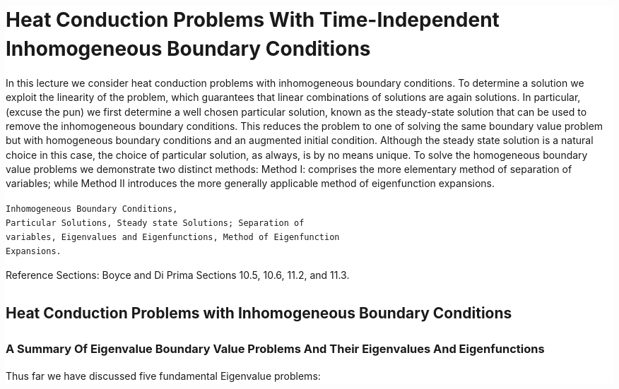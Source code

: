 $$
\newcommand{\N}[1]{\left\|#1\right\|}
\newcommand{\abs}[1]{|#1|}
\newcommand{\mat}[1]{{\mathbf #1}}
\newcommand{\vect}[1]{\underline{#1}}
\newcommand{\njump}[1]{[|#1|]}
\newcommand{\bke}[1]{\left ( #1 \right )}
\newcommand{\bkt}[1]{\left [ #1 \right ]}
\newcommand{\bket}[1]{\left \{ #1 \right \}}
\newcommand{\norm}[1]{\left \| #1 \right \|}
\newcommand{\bka}[1]{\left \langle #1 \right \rangle}
\newcommand{\ve}[1]{\mathbf{#1}}
\newcommand{\what}[1]{\widehat{#1}}
$$

# Heat Conduction Problems With Time-Independent Inhomogeneous Boundary Conditions

In this lecture we consider heat conduction problems with
inhomogeneous boundary conditions. To determine a solution we
exploit the linearity of the problem, which guarantees that linear
combinations of solutions are again solutions. In particular,
(excuse the pun) we first determine a well chosen particular
solution, known as the steady-state solution that can be used
to remove the inhomogeneous boundary conditions. This reduces the
problem to one of solving the same boundary value problem but with
homogeneous boundary conditions and an augmented initial
condition. Although the steady state solution is a natural choice in
this case, the choice of particular solution, as always, is by
no means unique. To solve the homogeneous boundary value problems we
demonstrate two distinct methods: Method I: comprises the more
elementary method of separation of variables; while Method II
introduces the more generally applicable method of
eigenfunction expansions.

```{admonition} Key Concepts
Inhomogeneous Boundary Conditions,
Particular Solutions, Steady state Solutions; Separation of
variables, Eigenvalues and Eigenfunctions, Method of Eigenfunction
Expansions.
```

Reference Sections: Boyce and Di Prima Sections 10.5, 10.6, 11.2, and 11.3.

## Heat Conduction Problems with Inhomogeneous Boundary Conditions

### A Summary Of Eigenvalue Boundary Value Problems And Their Eigenvalues And Eigenfunctions

Thus far we have discussed five fundamental Eigenvalue problems:
